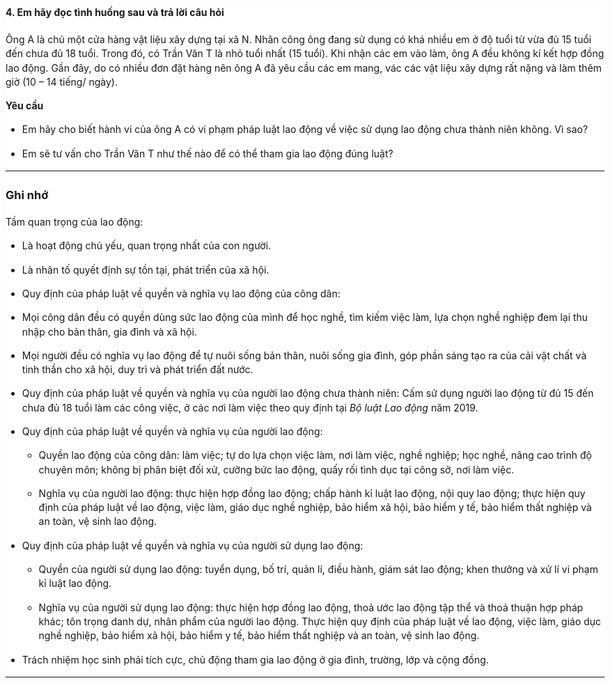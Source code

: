 #### 4. Em hãy đọc tình huống sau và trả lời câu hỏi

Ông A là chủ một cửa hàng vật liệu xây dựng tại xã N. Nhân công ông đang sử dụng có khá nhiều em ở độ tuổi từ vừa đủ 15 tuổi đến chưa đủ 18 tuổi. Trong đó, có Trần Văn T là nhỏ tuổi nhất (15 tuổi). Khi nhận các em vào làm, ông A đều không kí kết hợp đồng lao động. Gần đây, do có nhiều đơn đặt hàng nên ông A đã yêu cầu các em mang, vác các vật liệu xây dựng rất nặng và làm thêm giờ (10 – 14 tiếng/ ngày).

**Yêu cầu**

*   Em hãy cho biết hành vi của ông A có vi phạm pháp luật lao động về việc sử dụng lao động chưa thành niên không. Vì sao?

*   Em sẽ tư vấn cho Trần Văn T như thế nào để có thể tham gia lao động đúng luật?

---

### Ghi nhớ

Tầm quan trọng của lao động:
*   Là hoạt động chủ yếu, quan trọng nhất của con người.

*   Là nhân tố quyết định sự tồn tại, phát triển của xã hội.

*   Quy định của pháp luật về quyền và nghĩa vụ lao động của công dân:

*   Mọi công dân đều có quyền dùng sức lao động của mình để học nghề, tìm kiếm việc làm, lựa chọn nghề nghiệp đem lại thu nhập cho bản thân, gia đình và xã hội.

*   Mọi người đều có nghĩa vụ lao động để tự nuôi sống bản thân, nuôi sống gia đình, góp phần sáng tạo ra của cải vật chất và tinh thần cho xã hội, duy trì và phát triển đất nước.

*   Quy định của pháp luật về quyền và nghĩa vụ của người lao động chưa thành niên: Cấm sử dụng người lao động từ đủ 15 đến chưa đủ 18 tuổi làm các công việc, ở các nơi làm việc theo quy định tại *Bộ luật Lao động* năm 2019.

*   Quy định của pháp luật về quyền và nghĩa vụ của người lao động:
    *   Quyền lao động của công dân: làm việc; tự do lựa chọn việc làm, nơi làm việc, nghề nghiệp; học nghề, nâng cao trình độ chuyên môn; không bị phân biệt đối xử, cưỡng bức lao động, quấy rối tình dục tại công sở, nơi làm việc.

    *   Nghĩa vụ của người lao động: thực hiện hợp đồng lao động; chấp hành kỉ luật lao động, nội quy lao động; thực hiện quy định của pháp luật về lao động, việc làm, giáo dục nghề nghiệp, bảo hiểm xã hội, bảo hiểm y tế, bảo hiểm thất nghiệp và an toàn, vệ sinh lao động.

*   Quy định của pháp luật về quyền và nghĩa vụ của người sử dụng lao động:
    *   Quyền của người sử dụng lao động: tuyển dụng, bố trí, quản lí, điều hành, giám sát lao động; khen thưởng và xử lí vi phạm kỉ luật lao động.

    *   Nghĩa vụ của người sử dụng lao động: thực hiện hợp đồng lao động, thoả ước lao động tập thể và thoả thuận hợp pháp khác; tôn trọng danh dự, nhân phẩm của người lao động. Thực hiện quy định của pháp luật về lao động, việc làm, giáo dục nghề nghiệp, bảo hiểm xã hội, bảo hiểm y tế, bảo hiểm thất nghiệp và an toàn, vệ sinh lao động.

*   Trách nhiệm học sinh phải tích cực, chủ động tham gia lao động ở gia đình, trường, lớp và cộng đồng.

---
